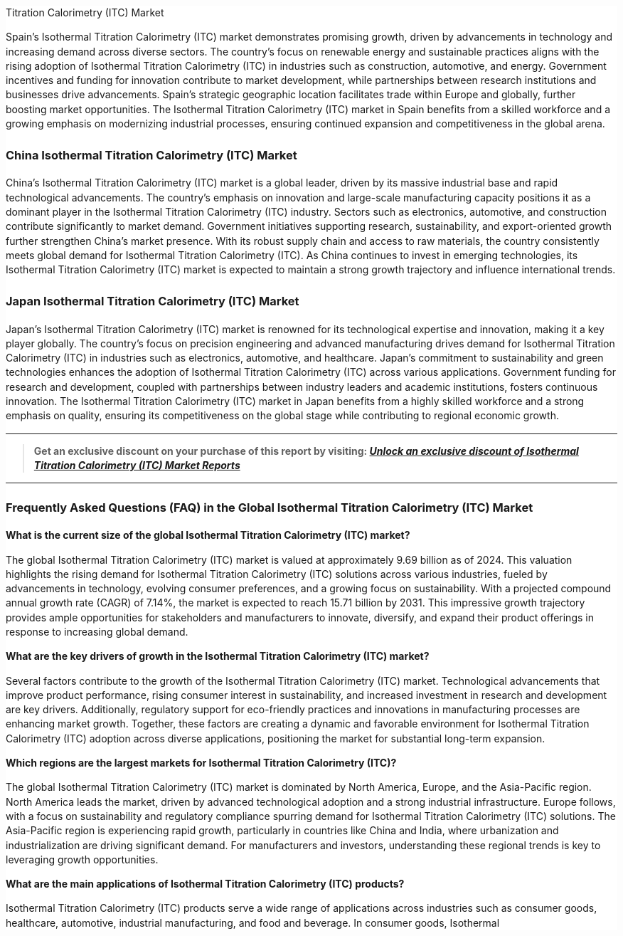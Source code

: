 Titration Calorimetry (ITC) Market</h3><p>Spain&rsquo;s Isothermal Titration Calorimetry (ITC) market demonstrates promising growth, driven by advancements in technology and increasing demand across diverse sectors. The country&rsquo;s focus on renewable energy and sustainable practices aligns with the rising adoption of Isothermal Titration Calorimetry (ITC) in industries such as construction, automotive, and energy. Government incentives and funding for innovation contribute to market development, while partnerships between research institutions and businesses drive advancements. Spain&rsquo;s strategic geographic location facilitates trade within Europe and globally, further boosting market opportunities. The Isothermal Titration Calorimetry (ITC) market in Spain benefits from a skilled workforce and a growing emphasis on modernizing industrial processes, ensuring continued expansion and competitiveness in the global arena.</p><h3>China Isothermal Titration Calorimetry (ITC) Market</h3><p>China&rsquo;s Isothermal Titration Calorimetry (ITC) market is a global leader, driven by its massive industrial base and rapid technological advancements. The country&rsquo;s emphasis on innovation and large-scale manufacturing capacity positions it as a dominant player in the Isothermal Titration Calorimetry (ITC) industry. Sectors such as electronics, automotive, and construction contribute significantly to market demand. Government initiatives supporting research, sustainability, and export-oriented growth further strengthen China&rsquo;s market presence. With its robust supply chain and access to raw materials, the country consistently meets global demand for Isothermal Titration Calorimetry (ITC). As China continues to invest in emerging technologies, its Isothermal Titration Calorimetry (ITC) market is expected to maintain a strong growth trajectory and influence international trends.</p><h3>Japan Isothermal Titration Calorimetry (ITC) Market</h3><p>Japan&rsquo;s Isothermal Titration Calorimetry (ITC) market is renowned for its technological expertise and innovation, making it a key player globally. The country&rsquo;s focus on precision engineering and advanced manufacturing drives demand for Isothermal Titration Calorimetry (ITC) in industries such as electronics, automotive, and healthcare. Japan&rsquo;s commitment to sustainability and green technologies enhances the adoption of Isothermal Titration Calorimetry (ITC) across various applications. Government funding for research and development, coupled with partnerships between industry leaders and academic institutions, fosters continuous innovation. The Isothermal Titration Calorimetry (ITC) market in Japan benefits from a highly skilled workforce and a strong emphasis on quality, ensuring its competitiveness on the global stage while contributing to regional economic growth.</p><hr /><blockquote><p><strong>Get an exclusive discount on your purchase of this report by visiting: <em><a href="://marketresearchpulse.com/ask-for-discount/4754?utm_source=Github&amp;utm_medium=0117">Unlock an exclusive discount of Isothermal Titration Calorimetry (ITC) Market Reports</a></em>&nbsp;</strong></p></blockquote><hr /><h3>Frequently Asked Questions (FAQ) in the Global Isothermal Titration Calorimetry (ITC) Market</h3><p><strong>What is the current size of the global Isothermal Titration Calorimetry (ITC) market?</strong></p><p>The global Isothermal Titration Calorimetry (ITC) market is valued at approximately 9.69 billion as of 2024. This valuation highlights the rising demand for Isothermal Titration Calorimetry (ITC) solutions across various industries, fueled by advancements in technology, evolving consumer preferences, and a growing focus on sustainability. With a projected compound annual growth rate (CAGR) of 7.14%, the market is expected to reach 15.71 billion by 2031. This impressive growth trajectory provides ample opportunities for stakeholders and manufacturers to innovate, diversify, and expand their product offerings in response to increasing global demand.</p><p><strong>What are the key drivers of growth in the Isothermal Titration Calorimetry (ITC) market?</strong></p><p>Several factors contribute to the growth of the Isothermal Titration Calorimetry (ITC) market. Technological advancements that improve product performance, rising consumer interest in sustainability, and increased investment in research and development are key drivers. Additionally, regulatory support for eco-friendly practices and innovations in manufacturing processes are enhancing market growth. Together, these factors are creating a dynamic and favorable environment for Isothermal Titration Calorimetry (ITC) adoption across diverse applications, positioning the market for substantial long-term expansion.</p><p><strong>Which regions are the largest markets for Isothermal Titration Calorimetry (ITC)?</strong></p><p>The global Isothermal Titration Calorimetry (ITC) market is dominated by North America, Europe, and the Asia-Pacific region. North America leads the market, driven by advanced technological adoption and a strong industrial infrastructure. Europe follows, with a focus on sustainability and regulatory compliance spurring demand for Isothermal Titration Calorimetry (ITC) solutions. The Asia-Pacific region is experiencing rapid growth, particularly in countries like China and India, where urbanization and industrialization are driving significant demand. For manufacturers and investors, understanding these regional trends is key to leveraging growth opportunities.</p><p><strong>What are the main applications of Isothermal Titration Calorimetry (ITC) products?</strong></p><p>Isothermal Titration Calorimetry (ITC) products serve a wide range of applications across industries such as consumer goods, healthcare, automotive, industrial manufacturing, and food and beverage. In consumer goods, Isothermal